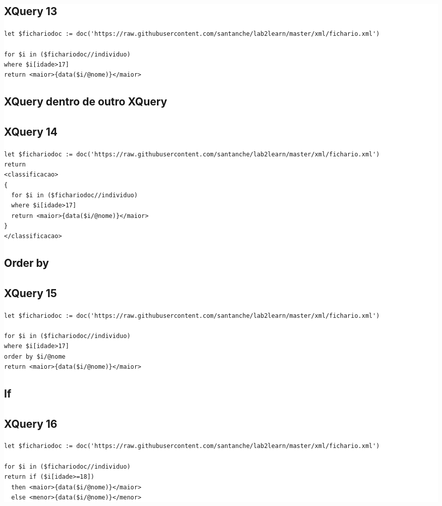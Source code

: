 ## XQuery 13
~~~xquery
let $fichariodoc := doc('https://raw.githubusercontent.com/santanche/lab2learn/master/xml/fichario.xml')

for $i in ($fichariodoc//individuo)
where $i[idade>17]
return <maior>{data($i/@nome)}</maior>
~~~

## XQuery dentro de outro XQuery

## XQuery 14
~~~xquery
let $fichariodoc := doc('https://raw.githubusercontent.com/santanche/lab2learn/master/xml/fichario.xml')
return
<classificacao>
{
  for $i in ($fichariodoc//individuo)
  where $i[idade>17]
  return <maior>{data($i/@nome)}</maior>
}
</classificacao>
~~~

## Order by

## XQuery 15
~~~xquery
let $fichariodoc := doc('https://raw.githubusercontent.com/santanche/lab2learn/master/xml/fichario.xml')

for $i in ($fichariodoc//individuo)
where $i[idade>17]
order by $i/@nome
return <maior>{data($i/@nome)}</maior>
~~~

## If

## XQuery 16
~~~xquery
let $fichariodoc := doc('https://raw.githubusercontent.com/santanche/lab2learn/master/xml/fichario.xml')

for $i in ($fichariodoc//individuo)
return if ($i[idade>=18])
  then <maior>{data($i/@nome)}</maior>
  else <menor>{data($i/@nome)}</menor>
~~~
